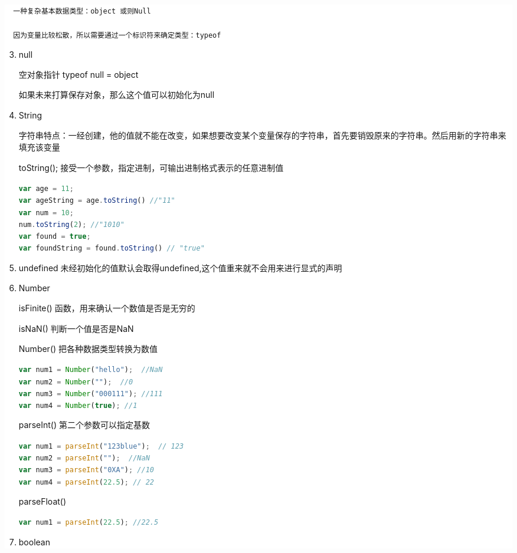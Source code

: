       一种复杂基本数据类型：object 或则Null

      因为变量比较松散，所以需要通过一个标识符来确定类型：typeof

   3. null   

      空对象指针 typeof null = object

      如果未来打算保存对象，那么这个值可以初始化为null

   4. String

      字符串特点：一经创建，他的值就不能在改变，如果想要改变某个变量保存的字符串，首先要销毁原来的字符串。然后用新的字符串来填充该变量

      toString(); 接受一个参数，指定进制，可输出进制格式表示的任意进制值

      ```javascript
      var age = 11;
      var ageString = age.toString() //"11"
      var num = 10;
      num.toString(2); //"1010"
      var found = true;
      var foundString = found.toString() // "true"
      ```

      

   5. undefined  未经初始化的值默认会取得undefined,这个值重来就不会用来进行显式的声明

   6. Number 

      isFinite() 函数，用来确认一个数值是否是无穷的

      isNaN() 判断一个值是否是NaN

      Number()  把各种数据类型转换为数值

      ```javascript
      var num1 = Number("hello");  //NaN
      var num2 = Number("");  //0
      var num3 = Number("000111"); //111
      var num4 = Number(true); //1
      ```

      parseInt() 第二个参数可以指定基数

      ```javascript
      var num1 = parseInt("123blue");  // 123
      var num2 = parseInt("");  //NaN
      var num3 = parseInt("0XA"); //10
      var num4 = parseInt(22.5); // 22
      ```

      parseFloat()

      ```javascript
      var num1 = parseInt(22.5); //22.5
      ```

   7. boolean
